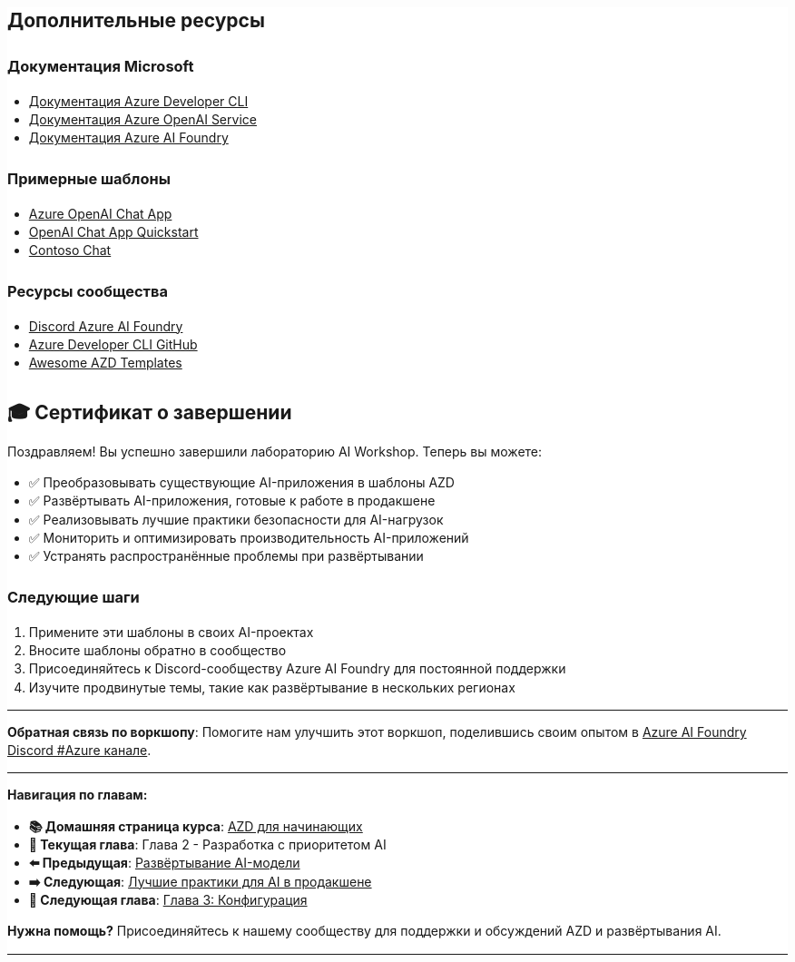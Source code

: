 ## Дополнительные ресурсы

### Документация Microsoft
- [Документация Azure Developer CLI](https://learn.microsoft.com/azure/developer/azure-developer-cli/)
- [Документация Azure OpenAI Service](https://learn.microsoft.com/azure/cognitive-services/openai/)
- [Документация Azure AI Foundry](https://learn.microsoft.com/azure/ai-studio/)

### Примерные шаблоны
- [Azure OpenAI Chat App](https://github.com/Azure-Samples/azure-search-openai-demo)
- [OpenAI Chat App Quickstart](https://github.com/Azure-Samples/openai-chat-app-quickstart)
- [Contoso Chat](https://github.com/Azure-Samples/contoso-chat)

### Ресурсы сообщества
- [Discord Azure AI Foundry](https://discord.gg/microsoft-azure)
- [Azure Developer CLI GitHub](https://github.com/Azure/azure-dev)
- [Awesome AZD Templates](https://azure.github.io/awesome-azd/)

## 🎓 Сертификат о завершении

Поздравляем! Вы успешно завершили лабораторию AI Workshop. Теперь вы можете:

- ✅ Преобразовывать существующие AI-приложения в шаблоны AZD
- ✅ Развёртывать AI-приложения, готовые к работе в продакшене
- ✅ Реализовывать лучшие практики безопасности для AI-нагрузок
- ✅ Мониторить и оптимизировать производительность AI-приложений
- ✅ Устранять распространённые проблемы при развёртывании

### Следующие шаги
1. Примените эти шаблоны в своих AI-проектах
2. Вносите шаблоны обратно в сообщество
3. Присоединяйтесь к Discord-сообществу Azure AI Foundry для постоянной поддержки
4. Изучите продвинутые темы, такие как развёртывание в нескольких регионах

---

**Обратная связь по воркшопу**: Помогите нам улучшить этот воркшоп, поделившись своим опытом в [Azure AI Foundry Discord #Azure канале](https://discord.gg/microsoft-azure).

---

**Навигация по главам:**
- **📚 Домашняя страница курса**: [AZD для начинающих](../../README.md)
- **📖 Текущая глава**: Глава 2 - Разработка с приоритетом AI
- **⬅️ Предыдущая**: [Развёртывание AI-модели](ai-model-deployment.md)
- **➡️ Следующая**: [Лучшие практики для AI в продакшене](production-ai-practices.md)
- **🚀 Следующая глава**: [Глава 3: Конфигурация](../getting-started/configuration.md)

**Нужна помощь?** Присоединяйтесь к нашему сообществу для поддержки и обсуждений AZD и развёртывания AI.

---